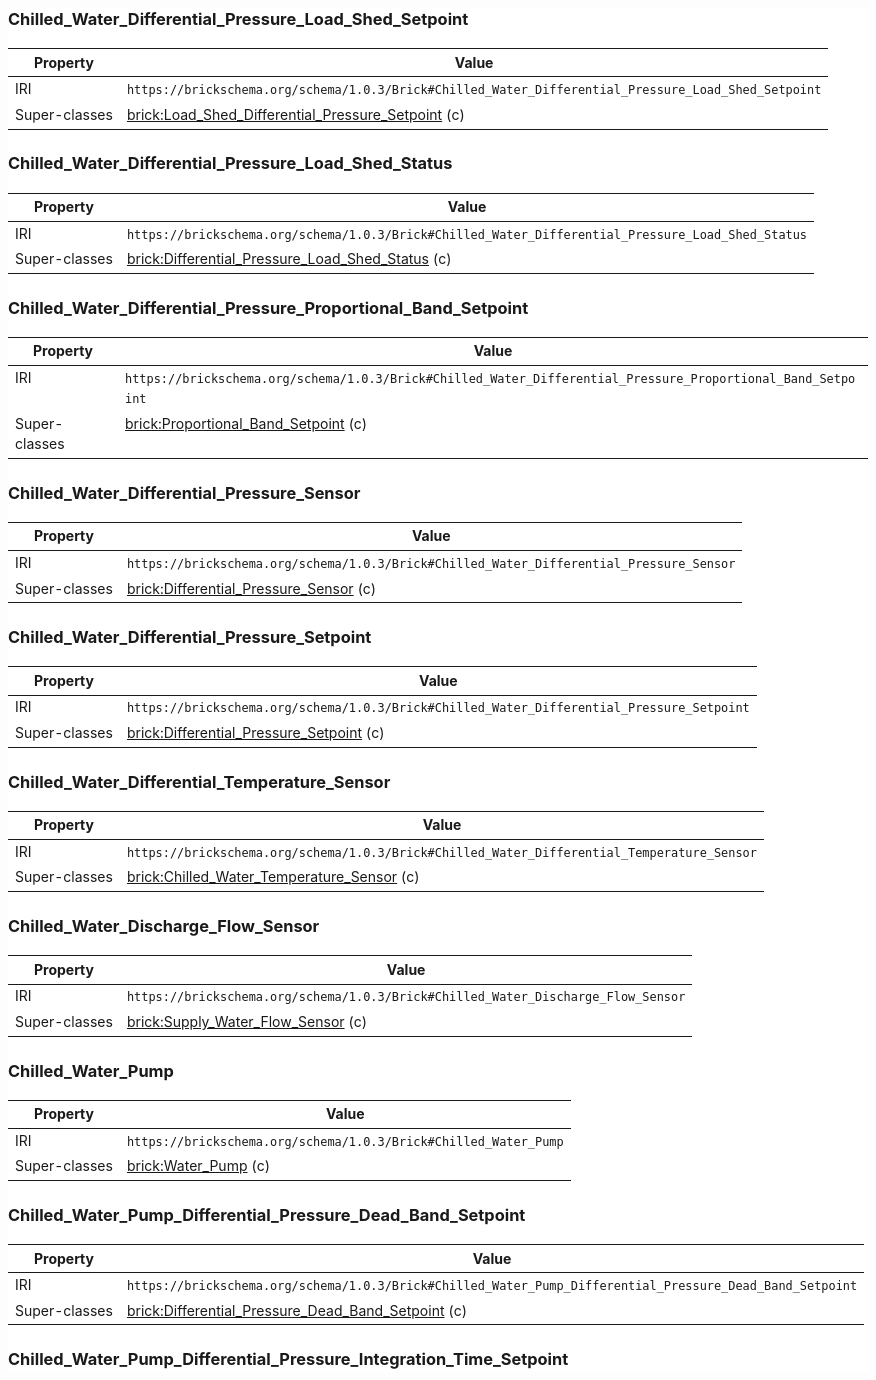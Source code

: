 ### Chilled_Water_Differential_Pressure_Load_Shed_Setpoint
Property | Value
--- | ---
IRI | `https://brickschema.org/schema/1.0.3/Brick#Chilled_Water_Differential_Pressure_Load_Shed_Setpoint`
Super-classes |[brick:Load_Shed_Differential_Pressure_Setpoint](Load_Shed_Differential_Pressure_Setpoint) (c)<br />
### Chilled_Water_Differential_Pressure_Load_Shed_Status
Property | Value
--- | ---
IRI | `https://brickschema.org/schema/1.0.3/Brick#Chilled_Water_Differential_Pressure_Load_Shed_Status`
Super-classes |[brick:Differential_Pressure_Load_Shed_Status](Differential_Pressure_Load_Shed_Status) (c)<br />
### Chilled_Water_Differential_Pressure_Proportional_Band_Setpoint
Property | Value
--- | ---
IRI | `https://brickschema.org/schema/1.0.3/Brick#Chilled_Water_Differential_Pressure_Proportional_Band_Setpoint`
Super-classes |[brick:Proportional_Band_Setpoint](Proportional_Band_Setpoint) (c)<br />
### Chilled_Water_Differential_Pressure_Sensor
Property | Value
--- | ---
IRI | `https://brickschema.org/schema/1.0.3/Brick#Chilled_Water_Differential_Pressure_Sensor`
Super-classes |[brick:Differential_Pressure_Sensor](Differential_Pressure_Sensor) (c)<br />
### Chilled_Water_Differential_Pressure_Setpoint
Property | Value
--- | ---
IRI | `https://brickschema.org/schema/1.0.3/Brick#Chilled_Water_Differential_Pressure_Setpoint`
Super-classes |[brick:Differential_Pressure_Setpoint](Differential_Pressure_Setpoint) (c)<br />
### Chilled_Water_Differential_Temperature_Sensor
Property | Value
--- | ---
IRI | `https://brickschema.org/schema/1.0.3/Brick#Chilled_Water_Differential_Temperature_Sensor`
Super-classes |[brick:Chilled_Water_Temperature_Sensor](Chilled_Water_Temperature_Sensor) (c)<br />
### Chilled_Water_Discharge_Flow_Sensor
Property | Value
--- | ---
IRI | `https://brickschema.org/schema/1.0.3/Brick#Chilled_Water_Discharge_Flow_Sensor`
Super-classes |[brick:Supply_Water_Flow_Sensor](Supply_Water_Flow_Sensor) (c)<br />
### Chilled_Water_Pump
Property | Value
--- | ---
IRI | `https://brickschema.org/schema/1.0.3/Brick#Chilled_Water_Pump`
Super-classes |[brick:Water_Pump](Water_Pump) (c)<br />
### Chilled_Water_Pump_Differential_Pressure_Dead_Band_Setpoint
Property | Value
--- | ---
IRI | `https://brickschema.org/schema/1.0.3/Brick#Chilled_Water_Pump_Differential_Pressure_Dead_Band_Setpoint`
Super-classes |[brick:Differential_Pressure_Dead_Band_Setpoint](Differential_Pressure_Dead_Band_Setpoint) (c)<br />
### Chilled_Water_Pump_Differential_Pressure_Integration_Time_Setpoint